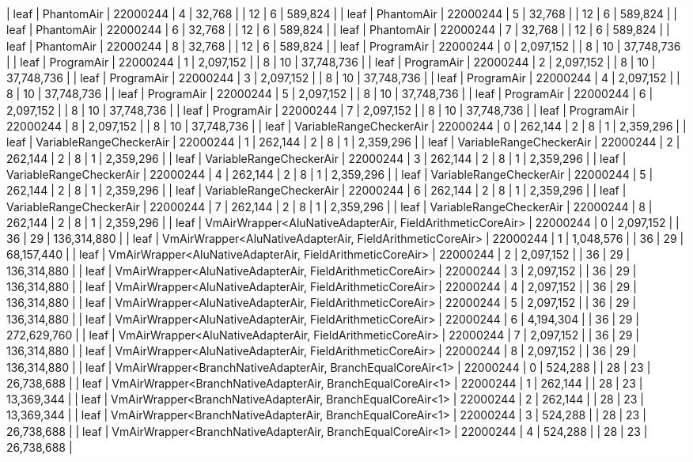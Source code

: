 | leaf | PhantomAir | 22000244 | 4 | 32,768 |  | 12 | 6 | 589,824 | 
| leaf | PhantomAir | 22000244 | 5 | 32,768 |  | 12 | 6 | 589,824 | 
| leaf | PhantomAir | 22000244 | 6 | 32,768 |  | 12 | 6 | 589,824 | 
| leaf | PhantomAir | 22000244 | 7 | 32,768 |  | 12 | 6 | 589,824 | 
| leaf | PhantomAir | 22000244 | 8 | 32,768 |  | 12 | 6 | 589,824 | 
| leaf | ProgramAir | 22000244 | 0 | 2,097,152 |  | 8 | 10 | 37,748,736 | 
| leaf | ProgramAir | 22000244 | 1 | 2,097,152 |  | 8 | 10 | 37,748,736 | 
| leaf | ProgramAir | 22000244 | 2 | 2,097,152 |  | 8 | 10 | 37,748,736 | 
| leaf | ProgramAir | 22000244 | 3 | 2,097,152 |  | 8 | 10 | 37,748,736 | 
| leaf | ProgramAir | 22000244 | 4 | 2,097,152 |  | 8 | 10 | 37,748,736 | 
| leaf | ProgramAir | 22000244 | 5 | 2,097,152 |  | 8 | 10 | 37,748,736 | 
| leaf | ProgramAir | 22000244 | 6 | 2,097,152 |  | 8 | 10 | 37,748,736 | 
| leaf | ProgramAir | 22000244 | 7 | 2,097,152 |  | 8 | 10 | 37,748,736 | 
| leaf | ProgramAir | 22000244 | 8 | 2,097,152 |  | 8 | 10 | 37,748,736 | 
| leaf | VariableRangeCheckerAir | 22000244 | 0 | 262,144 | 2 | 8 | 1 | 2,359,296 | 
| leaf | VariableRangeCheckerAir | 22000244 | 1 | 262,144 | 2 | 8 | 1 | 2,359,296 | 
| leaf | VariableRangeCheckerAir | 22000244 | 2 | 262,144 | 2 | 8 | 1 | 2,359,296 | 
| leaf | VariableRangeCheckerAir | 22000244 | 3 | 262,144 | 2 | 8 | 1 | 2,359,296 | 
| leaf | VariableRangeCheckerAir | 22000244 | 4 | 262,144 | 2 | 8 | 1 | 2,359,296 | 
| leaf | VariableRangeCheckerAir | 22000244 | 5 | 262,144 | 2 | 8 | 1 | 2,359,296 | 
| leaf | VariableRangeCheckerAir | 22000244 | 6 | 262,144 | 2 | 8 | 1 | 2,359,296 | 
| leaf | VariableRangeCheckerAir | 22000244 | 7 | 262,144 | 2 | 8 | 1 | 2,359,296 | 
| leaf | VariableRangeCheckerAir | 22000244 | 8 | 262,144 | 2 | 8 | 1 | 2,359,296 | 
| leaf | VmAirWrapper<AluNativeAdapterAir, FieldArithmeticCoreAir> | 22000244 | 0 | 2,097,152 |  | 36 | 29 | 136,314,880 | 
| leaf | VmAirWrapper<AluNativeAdapterAir, FieldArithmeticCoreAir> | 22000244 | 1 | 1,048,576 |  | 36 | 29 | 68,157,440 | 
| leaf | VmAirWrapper<AluNativeAdapterAir, FieldArithmeticCoreAir> | 22000244 | 2 | 2,097,152 |  | 36 | 29 | 136,314,880 | 
| leaf | VmAirWrapper<AluNativeAdapterAir, FieldArithmeticCoreAir> | 22000244 | 3 | 2,097,152 |  | 36 | 29 | 136,314,880 | 
| leaf | VmAirWrapper<AluNativeAdapterAir, FieldArithmeticCoreAir> | 22000244 | 4 | 2,097,152 |  | 36 | 29 | 136,314,880 | 
| leaf | VmAirWrapper<AluNativeAdapterAir, FieldArithmeticCoreAir> | 22000244 | 5 | 2,097,152 |  | 36 | 29 | 136,314,880 | 
| leaf | VmAirWrapper<AluNativeAdapterAir, FieldArithmeticCoreAir> | 22000244 | 6 | 4,194,304 |  | 36 | 29 | 272,629,760 | 
| leaf | VmAirWrapper<AluNativeAdapterAir, FieldArithmeticCoreAir> | 22000244 | 7 | 2,097,152 |  | 36 | 29 | 136,314,880 | 
| leaf | VmAirWrapper<AluNativeAdapterAir, FieldArithmeticCoreAir> | 22000244 | 8 | 2,097,152 |  | 36 | 29 | 136,314,880 | 
| leaf | VmAirWrapper<BranchNativeAdapterAir, BranchEqualCoreAir<1> | 22000244 | 0 | 524,288 |  | 28 | 23 | 26,738,688 | 
| leaf | VmAirWrapper<BranchNativeAdapterAir, BranchEqualCoreAir<1> | 22000244 | 1 | 262,144 |  | 28 | 23 | 13,369,344 | 
| leaf | VmAirWrapper<BranchNativeAdapterAir, BranchEqualCoreAir<1> | 22000244 | 2 | 262,144 |  | 28 | 23 | 13,369,344 | 
| leaf | VmAirWrapper<BranchNativeAdapterAir, BranchEqualCoreAir<1> | 22000244 | 3 | 524,288 |  | 28 | 23 | 26,738,688 | 
| leaf | VmAirWrapper<BranchNativeAdapterAir, BranchEqualCoreAir<1> | 22000244 | 4 | 524,288 |  | 28 | 23 | 26,738,688 | 